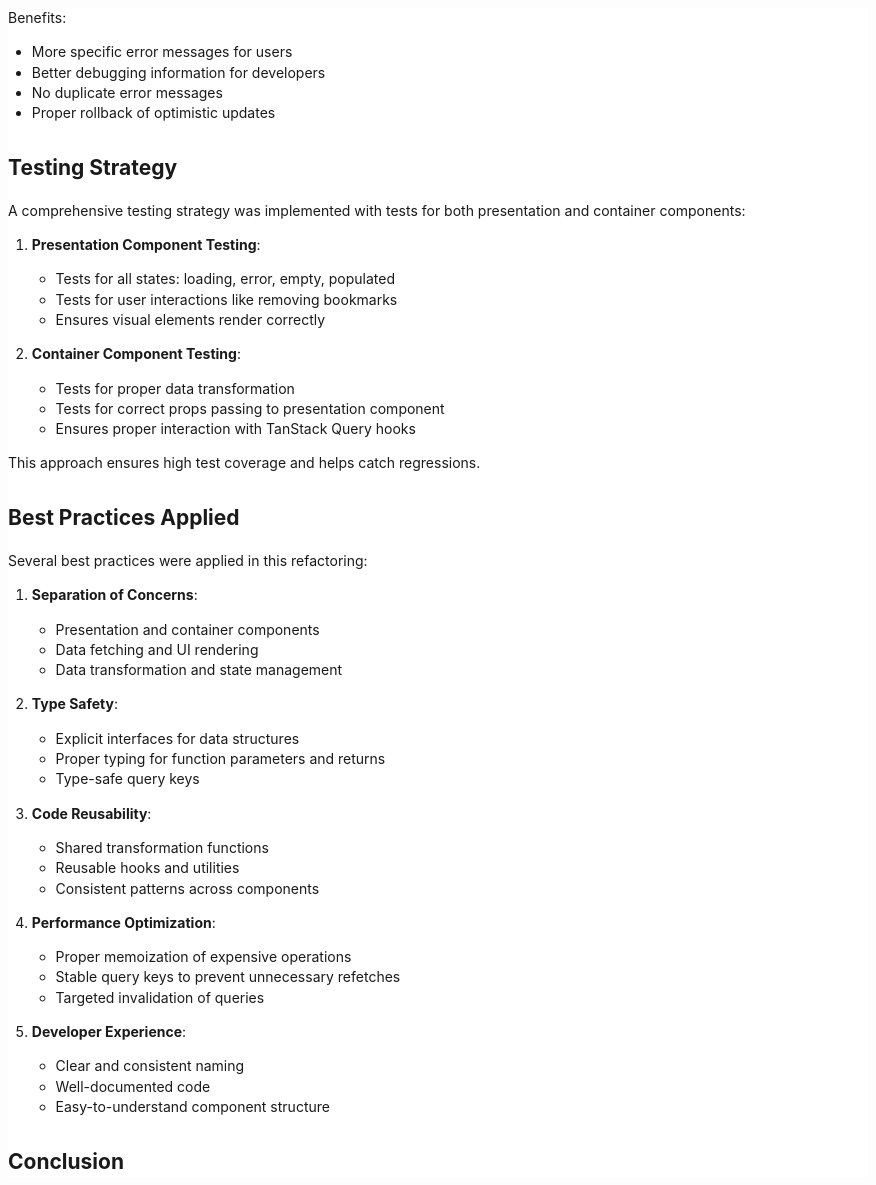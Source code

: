 Benefits:
- More specific error messages for users
- Better debugging information for developers
- No duplicate error messages
- Proper rollback of optimistic updates

## Testing Strategy

A comprehensive testing strategy was implemented with tests for both presentation and container components:

1. **Presentation Component Testing**:
   - Tests for all states: loading, error, empty, populated
   - Tests for user interactions like removing bookmarks
   - Ensures visual elements render correctly

2. **Container Component Testing**:
   - Tests for proper data transformation
   - Tests for correct props passing to presentation component
   - Ensures proper interaction with TanStack Query hooks

This approach ensures high test coverage and helps catch regressions.

## Best Practices Applied

Several best practices were applied in this refactoring:

1. **Separation of Concerns**:
   - Presentation and container components
   - Data fetching and UI rendering
   - Data transformation and state management

2. **Type Safety**:
   - Explicit interfaces for data structures
   - Proper typing for function parameters and returns
   - Type-safe query keys

3. **Code Reusability**:
   - Shared transformation functions
   - Reusable hooks and utilities
   - Consistent patterns across components

4. **Performance Optimization**:
   - Proper memoization of expensive operations
   - Stable query keys to prevent unnecessary refetches
   - Targeted invalidation of queries

5. **Developer Experience**:
   - Clear and consistent naming
   - Well-documented code
   - Easy-to-understand component structure

## Conclusion
